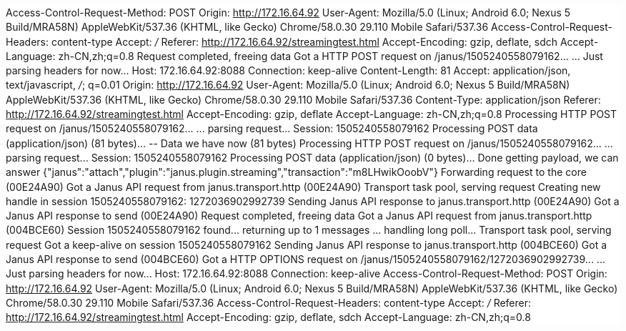 Access-Control-Request-Method: POST
Origin: http://172.16.64.92
User-Agent: Mozilla/5.0 (Linux; Android 6.0; Nexus 5 Build/MRA58N) AppleWebKit/537.36 (KHTML, like Gecko) Chrome/58.0.30
29.110 Mobile Safari/537.36
Access-Control-Request-Headers: content-type
Accept: */*
Referer: http://172.16.64.92/streamingtest.html
Accept-Encoding: gzip, deflate, sdch
Accept-Language: zh-CN,zh;q=0.8
Request completed, freeing data
Got a HTTP POST request on /janus/1505240558079162...
 ... Just parsing headers for now...
Host: 172.16.64.92:8088
Connection: keep-alive
Content-Length: 81
Accept: application/json, text/javascript, */*; q=0.01
Origin: http://172.16.64.92
User-Agent: Mozilla/5.0 (Linux; Android 6.0; Nexus 5 Build/MRA58N) AppleWebKit/537.36 (KHTML, like Gecko) Chrome/58.0.30
29.110 Mobile Safari/537.36
Content-Type: application/json
Referer: http://172.16.64.92/streamingtest.html
Accept-Encoding: gzip, deflate
Accept-Language: zh-CN,zh;q=0.8
Processing HTTP POST request on /janus/1505240558079162...
 ... parsing request...
Session: 1505240558079162
Processing POST data (application/json) (81 bytes)...
  -- Data we have now (81 bytes)
Processing HTTP POST request on /janus/1505240558079162...
 ... parsing request...
Session: 1505240558079162
Processing POST data (application/json) (0 bytes)...
Done getting payload, we can answer
{"janus":"attach","plugin":"janus.plugin.streaming","transaction":"m8LHwikOoobV"}
Forwarding request to the core (00E24A90)
Got a Janus API request from janus.transport.http (00E24A90)
Transport task pool, serving request
Creating new handle in session 1505240558079162: 1272036902992739
Sending Janus API response to janus.transport.http (00E24A90)
Got a Janus API response to send (00E24A90)
Request completed, freeing data
Got a Janus API request from janus.transport.http (004BCE60)
Session 1505240558079162 found... returning up to 1 messages
... handling long poll...
Transport task pool, serving request
Got a keep-alive on session 1505240558079162
Sending Janus API response to janus.transport.http (004BCE60)
Got a Janus API response to send (004BCE60)
Got a HTTP OPTIONS request on /janus/1505240558079162/1272036902992739...
 ... Just parsing headers for now...
Host: 172.16.64.92:8088
Connection: keep-alive
Access-Control-Request-Method: POST
Origin: http://172.16.64.92
User-Agent: Mozilla/5.0 (Linux; Android 6.0; Nexus 5 Build/MRA58N) AppleWebKit/537.36 (KHTML, like Gecko) Chrome/58.0.30
29.110 Mobile Safari/537.36
Access-Control-Request-Headers: content-type
Accept: */*
Referer: http://172.16.64.92/streamingtest.html
Accept-Encoding: gzip, deflate, sdch
Accept-Language: zh-CN,zh;q=0.8